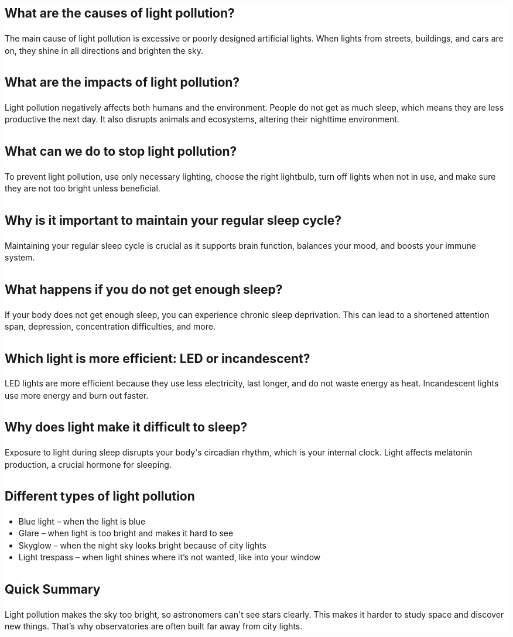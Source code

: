   <div class="section">
    <h2>What are the causes of light pollution?</h2>
    <p>The main cause of light pollution is excessive or poorly designed artificial lights. When lights from streets, buildings, and cars are on, they shine in all directions and brighten the sky.</p>
  </div>

  <div class="section">
    <h2>What are the impacts of light pollution?</h2>
    <p>Light pollution negatively affects both humans and the environment. People do not get as much sleep, which means they are less productive the next day. It also disrupts animals and ecosystems, altering their nighttime environment.</p>
  </div>

  <div class="section">
    <h2>What can we do to stop light pollution?</h2>
    <p>To prevent light pollution, use only necessary lighting, choose the right lightbulb, turn off lights when not in use, and make sure they are not too bright unless beneficial.</p>
  </div>

  <div class="section">
    <h2>Why is it important to maintain your regular sleep cycle?</h2>
    <p>Maintaining your regular sleep cycle is crucial as it supports brain function, balances your mood, and boosts your immune system.</p>
  </div>

  <div class="section">
    <h2>What happens if you do not get enough sleep?</h2>
    <p>If your body does not get enough sleep, you can experience chronic sleep deprivation. This can lead to a shortened attention span, depression, concentration difficulties, and more.</p>
  </div>

  <div class="section">
    <h2>Which light is more efficient: LED or incandescent?</h2>
    <p>LED lights are more efficient because they use less electricity, last longer, and do not waste energy as heat. Incandescent lights use more energy and burn out faster.</p>
  </div>

  <div class="section">
    <h2>Why does light make it difficult to sleep?</h2>
    <p>Exposure to light during sleep disrupts your body's circadian rhythm, which is your internal clock. Light affects melatonin production, a crucial hormone for sleeping.</p>
  </div>

  <div class="section">
    <h2>Different types of light pollution</h2>
    <ul>
      <li><span class="blue-text">Blue light</span> – when the light is blue</li>
      <li><span class="blue-text">Glare</span> – when light is too bright and makes it hard to see</li>
      <li><span class="blue-text">Skyglow</span> – when the night sky looks bright because of city lights</li>
      <li><span class="blue-text">Light trespass</span> – when light shines where it’s not wanted, like into your window</li>
    </ul>
  </div>

  <div class="section">
    <h2>Quick Summary</h2>
    <p>Light pollution makes the sky too bright, so astronomers can't see stars clearly. This makes it harder to study space and discover new things. That’s why observatories are often built far away from city lights.</p>
  </div>

</body>
</html>
